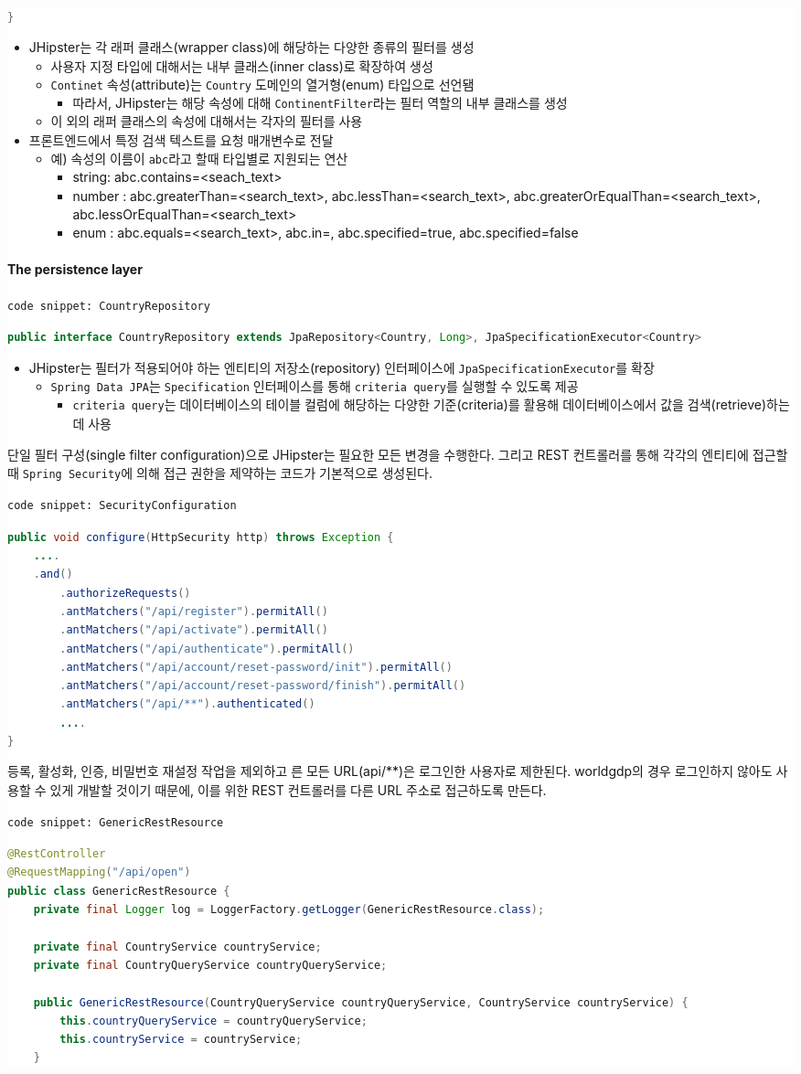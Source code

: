```java
}
```

* JHipster는 각 래퍼 클래스(wrapper class)에 해당하는 다양한 종류의 필터를 생성
  * 사용자 지정 타입에 대해서는 내부 클래스(inner class)로 확장하여 생성   
  * `Continet` 속성(attribute)는 `Country` 도메인의 열거형(enum) 타입으로 선언됌
    * 따라서, JHipster는 해당 속성에 대해 `ContinentFilter`라는 필터 역할의 내부 클래스를 생성
  * 이 외의 래퍼 클래스의 속성에 대해서는 각자의 필터를 사용
* 프론트엔드에서 특정 검색 텍스트를 요청 매개변수로 전달
  * 예) 속성의 이름이 `abc`라고 할때 타입별로 지원되는 연산
    * string: abc.contains=<seach_text> 
    * number : abc.greaterThan=<search_text>, abc.lessThan=<search_text>, abc.greaterOrEqualThan=<search_text>, abc.lessOrEqualThan=<search_text>
    * enum : abc.equals=<search_text>, abc.in=<comma separated search_text values>, abc.specified=true, abc.specified=false  

#### The persistence layer
`code snippet: CountryRepository`
```java
public interface CountryRepository extends JpaRepository<Country, Long>, JpaSpecificationExecutor<Country>
```

* JHipster는 필터가 적용되어야 하는 엔티티의 저장소(repository) 인터페이스에 `JpaSpecificationExecutor`를 확장
  * `Spring Data JPA`는 `Specification` 인터페이스를 통해 `criteria query`를 실행할 수 있도록 제공
    * `criteria query`는 데이터베이스의 테이블 컬럼에 해당하는 다양한 기준(criteria)를 활용해 데이터베이스에서 값을 검색(retrieve)하는 데 사용  

단일 필터 구성(single filter configuration)으로 JHipster는 필요한 모든 변경을 수행한다. 그리고 REST 컨트롤러를 통해 각각의 엔티티에 접근할 때 `Spring Security`에 의해 
접근 권한을 제약하는 코드가 기본적으로 생성된다.

`code snippet: SecurityConfiguration`
```java
public void configure(HttpSecurity http) throws Exception {
    ....
    .and()
        .authorizeRequests()
        .antMatchers("/api/register").permitAll()
        .antMatchers("/api/activate").permitAll()
        .antMatchers("/api/authenticate").permitAll()
        .antMatchers("/api/account/reset-password/init").permitAll()
        .antMatchers("/api/account/reset-password/finish").permitAll()
        .antMatchers("/api/**").authenticated()
        ....
}
```

등록, 활성화, 인증, 비밀번호 재설정 작업을 제외하고 른 모든 URL(api/**)은 로그인한 사용자로 제한된다. worldgdp의 경우 로그인하지 않아도 사용할 수 있게 개발할 것이기 때문에, 이를
위한 REST 컨트롤러를 다른 URL 주소로 접근하도록 만든다.

`code snippet: GenericRestResource`
```java
@RestController
@RequestMapping("/api/open")
public class GenericRestResource {
    private final Logger log = LoggerFactory.getLogger(GenericRestResource.class);

    private final CountryService countryService;
    private final CountryQueryService countryQueryService;

    public GenericRestResource(CountryQueryService countryQueryService, CountryService countryService) {
        this.countryQueryService = countryQueryService;
        this.countryService = countryService;
    }

```